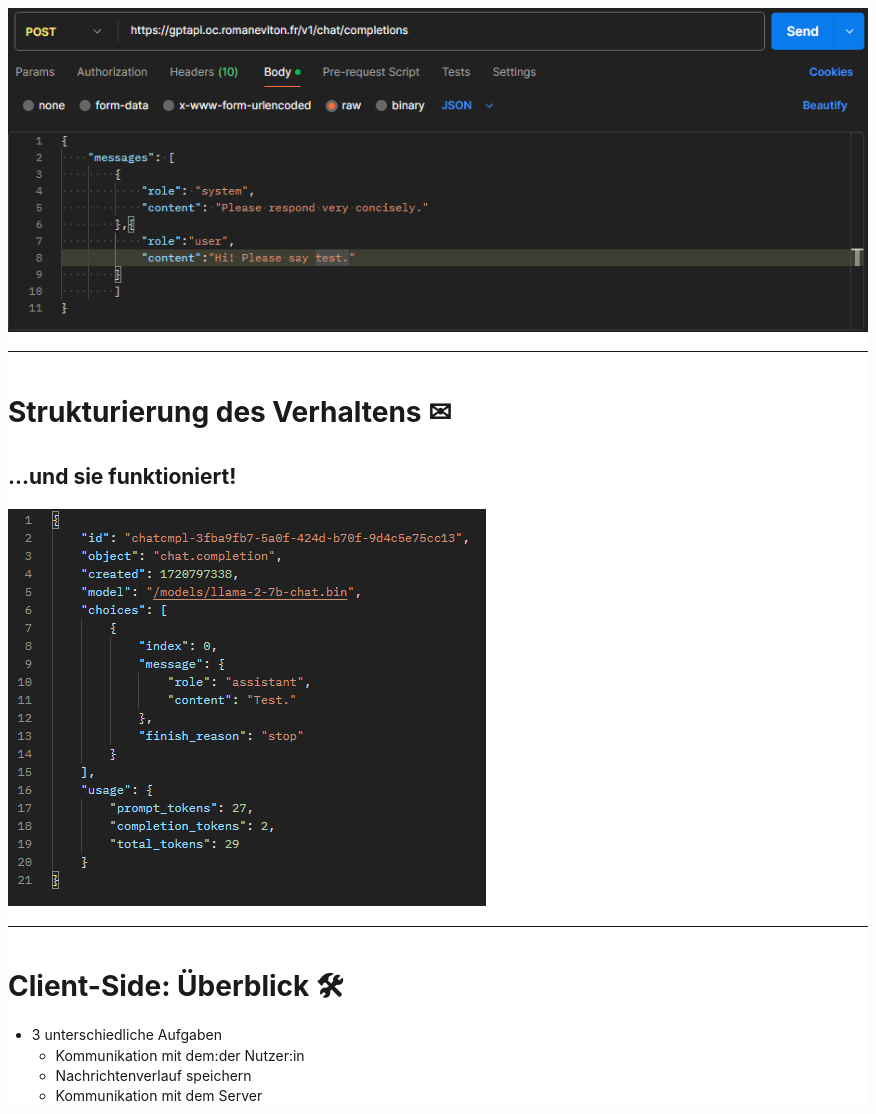 ![](./img/postman-request.png)
</div>

---

# Strukturierung des Verhaltens ✉
## ...und sie funktioniert!

![bg right contain](./img/postman-response.png)

---

# Client-Side: Überblick 🛠
- 3 unterschiedliche Aufgaben
  - Kommunikation mit dem:der Nutzer:in
  - Nachrichtenverlauf speichern
  - Kommunikation mit dem Server
